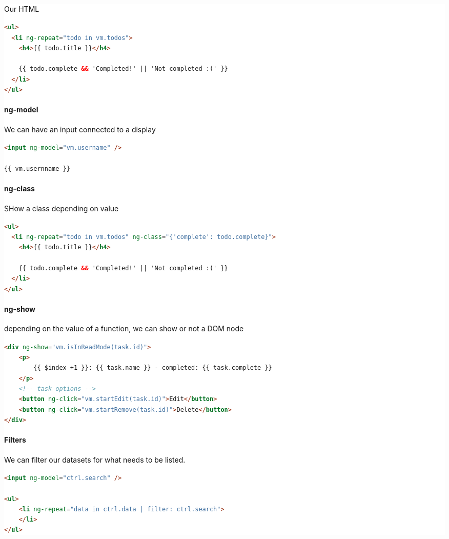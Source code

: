 Our HTML
```html
<ul>
  <li ng-repeat="todo in vm.todos">
    <h4>{{ todo.title }}</h4>

    {{ todo.complete && 'Completed!' || 'Not completed :(' }}
  </li>
</ul>
```


#### ng-model
We can have an input connected to a display
```html
<input ng-model="vm.username" />

{{ vm.usernname }} 
```



#### ng-class
SHow a class depending on value
```html
<ul>
  <li ng-repeat="todo in vm.todos" ng-class="{'complete': todo.complete}">
    <h4>{{ todo.title }}</h4>

    {{ todo.complete && 'Completed!' || 'Not completed :(' }}
  </li>
</ul>
```

#### ng-show
depending on the value of a function, we can show or not a DOM node
```html
<div ng-show="vm.isInReadMode(task.id)">
    <p>
        {{ $index +1 }}: {{ task.name }} - completed: {{ task.complete }}
    </p>
    <!-- task options -->
    <button ng-click="vm.startEdit(task.id)">Edit</button>
    <button ng-click="vm.startRemove(task.id)">Delete</button>              
</div>
```


#### Filters
We can filter our datasets for what needs to be listed.
```html
<input ng-model="ctrl.search" />

<ul>
    <li ng-repeat="data in ctrl.data | filter: ctrl.search">
    </li>
</ul>
```

